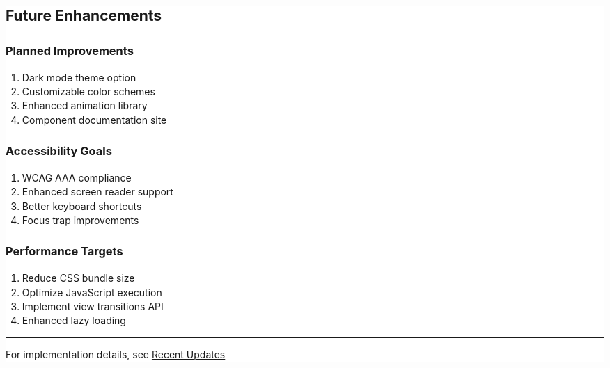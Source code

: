 ## Future Enhancements

### Planned Improvements
1. Dark mode theme option
2. Customizable color schemes
3. Enhanced animation library
4. Component documentation site

### Accessibility Goals
1. WCAG AAA compliance
2. Enhanced screen reader support
3. Better keyboard shortcuts
4. Focus trap improvements

### Performance Targets
1. Reduce CSS bundle size
2. Optimize JavaScript execution
3. Implement view transitions API
4. Enhanced lazy loading

---

For implementation details, see [Recent Updates](RECENT_UPDATES.md#uiux-improvements-january-2025)